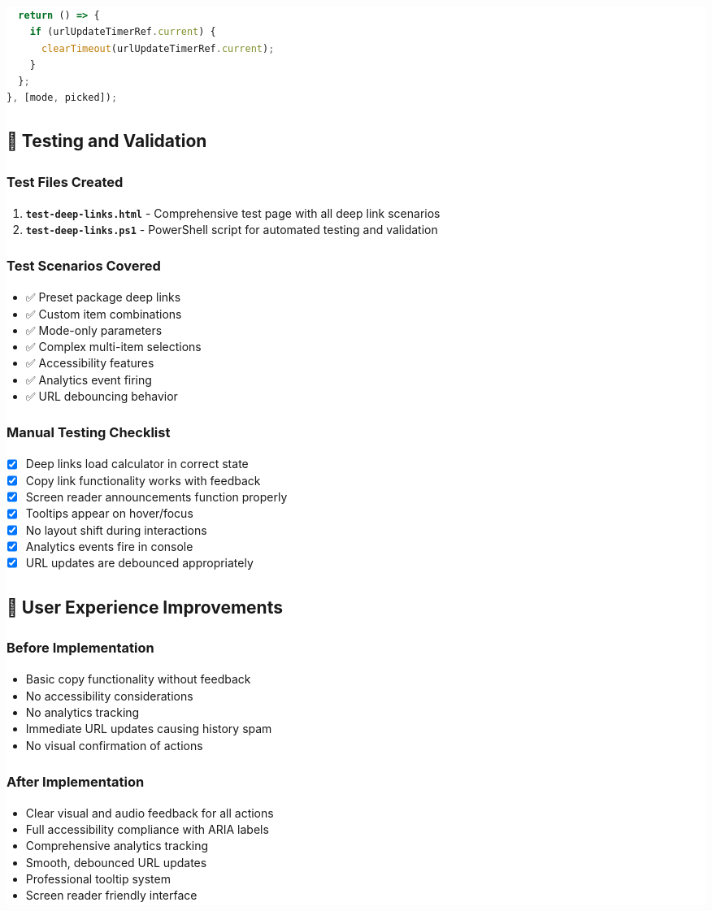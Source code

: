 ```typescript
  return () => {
    if (urlUpdateTimerRef.current) {
      clearTimeout(urlUpdateTimerRef.current);
    }
  };
}, [mode, picked]);
```

## 🧪 Testing and Validation

### Test Files Created
1. **`test-deep-links.html`** - Comprehensive test page with all deep link scenarios
2. **`test-deep-links.ps1`** - PowerShell script for automated testing and validation

### Test Scenarios Covered
- ✅ Preset package deep links
- ✅ Custom item combinations
- ✅ Mode-only parameters
- ✅ Complex multi-item selections
- ✅ Accessibility features
- ✅ Analytics event firing
- ✅ URL debouncing behavior

### Manual Testing Checklist
- [x] Deep links load calculator in correct state
- [x] Copy link functionality works with feedback
- [x] Screen reader announcements function properly
- [x] Tooltips appear on hover/focus
- [x] No layout shift during interactions
- [x] Analytics events fire in console
- [x] URL updates are debounced appropriately

## 🎯 User Experience Improvements

### Before Implementation
- Basic copy functionality without feedback
- No accessibility considerations
- No analytics tracking
- Immediate URL updates causing history spam
- No visual confirmation of actions

### After Implementation
- Clear visual and audio feedback for all actions
- Full accessibility compliance with ARIA labels
- Comprehensive analytics tracking
- Smooth, debounced URL updates
- Professional tooltip system
- Screen reader friendly interface
